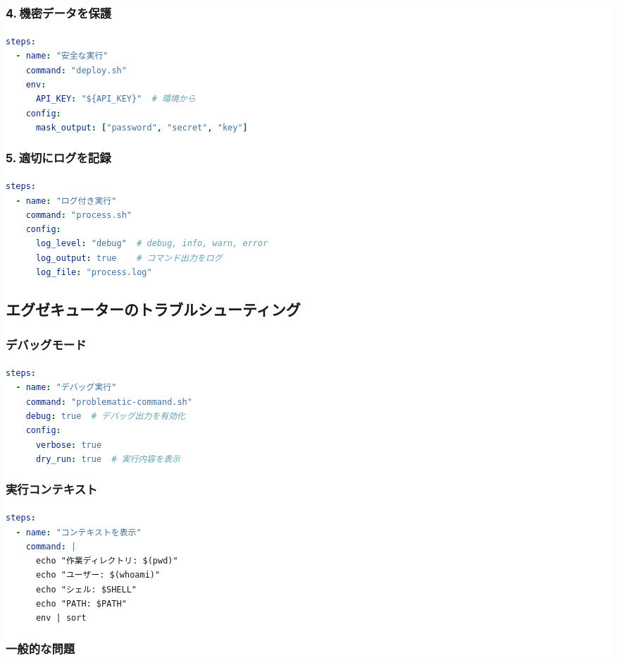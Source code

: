 ### 4. 機密データを保護

```yaml
steps:
  - name: "安全な実行"
    command: "deploy.sh"
    env:
      API_KEY: "${API_KEY}"  # 環境から
    config:
      mask_output: ["password", "secret", "key"]
```

### 5. 適切にログを記録

```yaml
steps:
  - name: "ログ付き実行"
    command: "process.sh"
    config:
      log_level: "debug"  # debug, info, warn, error
      log_output: true    # コマンド出力をログ
      log_file: "process.log"
```

## エグゼキューターのトラブルシューティング

### デバッグモード

```yaml
steps:
  - name: "デバッグ実行"
    command: "problematic-command.sh"
    debug: true  # デバッグ出力を有効化
    config:
      verbose: true
      dry_run: true  # 実行内容を表示
```

### 実行コンテキスト

```yaml
steps:
  - name: "コンテキストを表示"
    command: |
      echo "作業ディレクトリ: $(pwd)"
      echo "ユーザー: $(whoami)"
      echo "シェル: $SHELL"
      echo "PATH: $PATH"
      env | sort
```

### 一般的な問題
